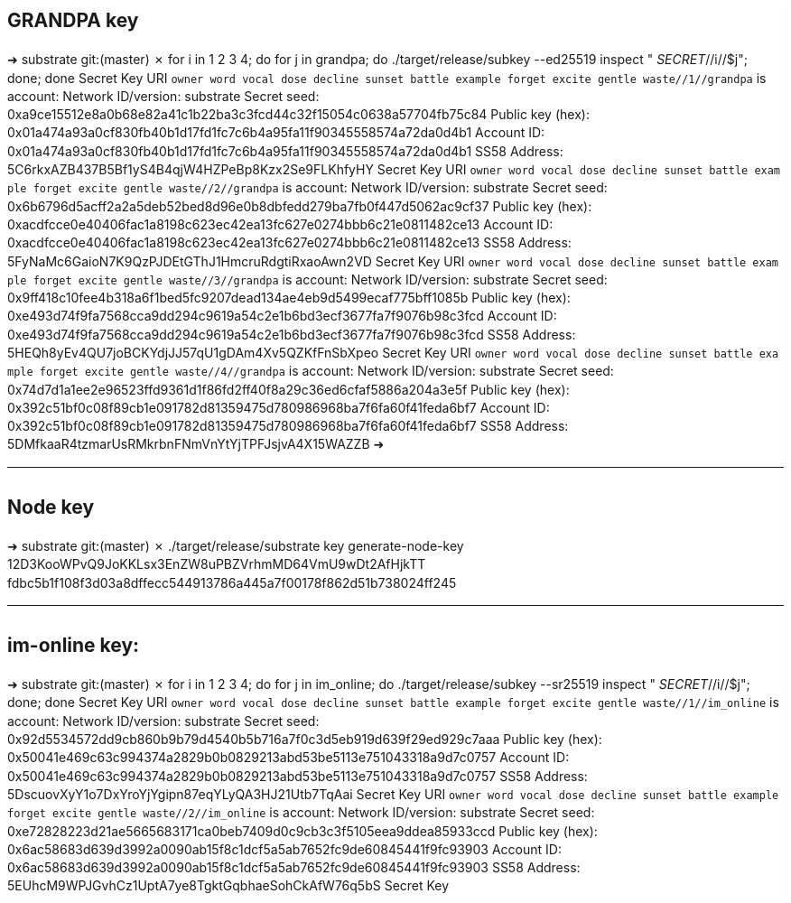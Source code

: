 ## GRANDPA key

➜ substrate git:(master) ✗ for i in 1 2 3 4; do for j in grandpa; do ./target/release/subkey --ed25519 inspect "
$SECRET//$i//$j"; done; done Secret Key
URI `owner word vocal dose decline sunset battle example forget excite gentle waste//1//grandpa` is account:
Network ID/version: substrate Secret seed:        0xa9ce15512e8a0b68e82a41c1b22ba3c3fcd44c32f15054c0638a57704fb75c84
Public key (hex):   0x01a474a93a0cf830fb40b1d17fd1fc7c6b4a95fa11f90345558574a72da0d4b1 Account ID:
0x01a474a93a0cf830fb40b1d17fd1fc7c6b4a95fa11f90345558574a72da0d4b1 SS58 Address:
5C6rkxAZB437B5Bf1yS4B4qjW4HZPeBp8Kzx2Se9FLKhfyHY Secret Key
URI `owner word vocal dose decline sunset battle example forget excite gentle waste//2//grandpa` is account:
Network ID/version: substrate Secret seed:        0x6b6796d5acff2a2a5deb52bed8d96e0b8dbfedd279ba7fb0f447d5062ac9cf37
Public key (hex):   0xacdfcce0e40406fac1a8198c623ec42ea13fc627e0274bbb6c21e0811482ce13 Account ID:
0xacdfcce0e40406fac1a8198c623ec42ea13fc627e0274bbb6c21e0811482ce13 SS58 Address:
5FyNaMc6GaioN7K9QzPJDEtGThJ1HmcruRdgtiRxaoAwn2VD Secret Key
URI `owner word vocal dose decline sunset battle example forget excite gentle waste//3//grandpa` is account:
Network ID/version: substrate Secret seed:        0x9ff418c10fee4b318a6f1bed5fc9207dead134ae4eb9d5499ecaf775bff1085b
Public key (hex):   0xe493d74f9fa7568cca9dd294c9619a54c2e1b6bd3ecf3677fa7f9076b98c3fcd Account ID:
0xe493d74f9fa7568cca9dd294c9619a54c2e1b6bd3ecf3677fa7f9076b98c3fcd SS58 Address:
5HEQh8yEv4QU7joBCKYdjJJ57qU1gDAm4Xv5QZKfFnSbXpeo Secret Key
URI `owner word vocal dose decline sunset battle example forget excite gentle waste//4//grandpa` is account:
Network ID/version: substrate Secret seed:        0x74d7d1a1ee2e96523ffd9361d1f86fd2ff40f8a29c36ed6cfaf5886a204a3e5f
Public key (hex):   0x392c51bf0c08f89cb1e091782d81359475d780986968ba7f6fa60f41feda6bf7 Account ID:
0x392c51bf0c08f89cb1e091782d81359475d780986968ba7f6fa60f41feda6bf7 SS58 Address:
5DMfkaaR4tzmarUsRMkrbnFNmVnYtYjTPFJsjvA4X15WAZZB ➜

----

## Node key

➜ substrate git:(master) ✗ ./target/release/substrate key generate-node-key
12D3KooWPvQ9JoKKLsx3EnZW8uPBZVrhmMD64VmU9wDt2AfHjkTT fdbc5b1f108f3d03a8dffecc544913786a445a7f00178f862d51b738024ff245

----

## im-online key:

➜ substrate git:(master) ✗ for i in 1 2 3 4; do for j in im_online; do ./target/release/subkey --sr25519 inspect "
$SECRET//$i//$j"; done; done Secret Key
URI `owner word vocal dose decline sunset battle example forget excite gentle waste//1//im_online` is account:
Network ID/version: substrate Secret seed:        0x92d5534572dd9cb860b9b79d4540b5b716a7f0c3d5eb919d639f29ed929c7aaa
Public key (hex):   0x50041e469c63c994374a2829b0b0829213abd53be5113e751043318a9d7c0757 Account ID:
0x50041e469c63c994374a2829b0b0829213abd53be5113e751043318a9d7c0757 SS58 Address:
5DscuovXyY1o7DxYroYjYgipn87eqYLyQA3HJ21Utb7TqAai Secret Key
URI `owner word vocal dose decline sunset battle example forget excite gentle waste//2//im_online` is account:
Network ID/version: substrate Secret seed:        0xe72828223d21ae5665683171ca0beb7409d0c9cb3c3f5105eea9ddea85933ccd
Public key (hex):   0x6ac58683d639d3992a0090ab15f8c1dcf5a5ab7652fc9de60845441f9fc93903 Account ID:
0x6ac58683d639d3992a0090ab15f8c1dcf5a5ab7652fc9de60845441f9fc93903 SS58 Address:
5EUhcM9WPJGvhCz1UptA7ye8TgktGqbhaeSohCkAfW76q5bS Secret Key